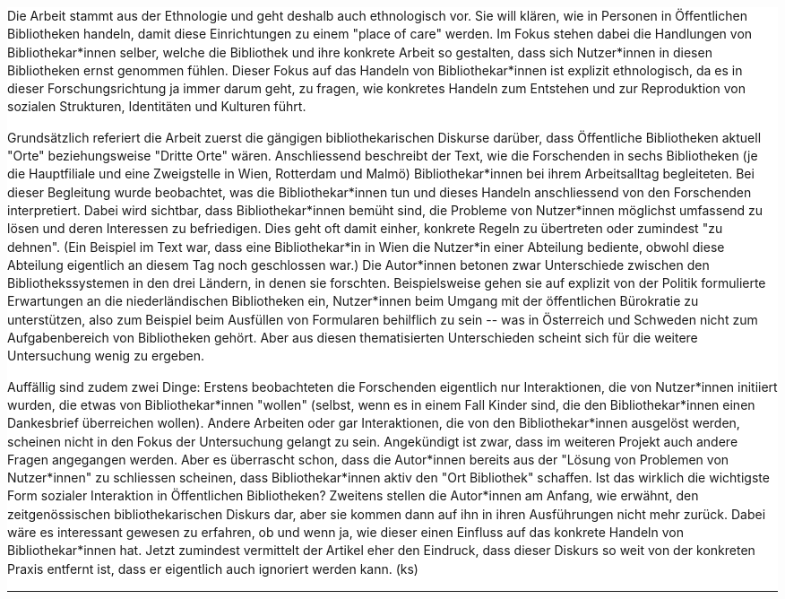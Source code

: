 Die Arbeit stammt aus der Ethnologie und geht deshalb auch ethnologisch
vor. Sie will klären, wie in Personen in Öffentlichen Bibliotheken
handeln, damit diese Einrichtungen zu einem "place of care" werden. Im
Fokus stehen dabei die Handlungen von Bibliothekar\*innen selber, welche
die Bibliothek und ihre konkrete Arbeit so gestalten, dass sich
Nutzer\*innen in diesen Bibliotheken ernst genommen fühlen. Dieser Fokus
auf das Handeln von Bibliothekar\*innen ist explizit ethnologisch, da es
in dieser Forschungsrichtung ja immer darum geht, zu fragen, wie
konkretes Handeln zum Entstehen und zur Reproduktion von sozialen
Strukturen, Identitäten und Kulturen führt.

Grundsätzlich referiert die Arbeit zuerst die gängigen
bibliothekarischen Diskurse darüber, dass Öffentliche Bibliotheken
aktuell "Orte" beziehungsweise "Dritte Orte" wären. Anschliessend
beschreibt der Text, wie die Forschenden in sechs Bibliotheken (je die
Hauptfiliale und eine Zweigstelle in Wien, Rotterdam und Malmö)
Bibliothekar\*innen bei ihrem Arbeitsalltag begleiteten. Bei dieser
Begleitung wurde beobachtet, was die Bibliothekar\*innen tun und dieses
Handeln anschliessend von den Forschenden interpretiert. Dabei wird
sichtbar, dass Bibliothekar\*innen bemüht sind, die Probleme von
Nutzer\*innen möglichst umfassend zu lösen und deren Interessen zu
befriedigen. Dies geht oft damit einher, konkrete Regeln zu übertreten
oder zumindest "zu dehnen". (Ein Beispiel im Text war, dass eine
Bibliothekar\*in in Wien die Nutzer\*in einer Abteilung bediente, obwohl
diese Abteilung eigentlich an diesem Tag noch geschlossen war.) Die
Autor\*innen betonen zwar Unterschiede zwischen den Bibliothekssystemen
in den drei Ländern, in denen sie forschten. Beispielsweise gehen sie
auf explizit von der Politik formulierte Erwartungen an die
niederländischen Bibliotheken ein, Nutzer\*innen beim Umgang mit der
öffentlichen Bürokratie zu unterstützen, also zum Beispiel beim
Ausfüllen von Formularen behilflich zu sein -- was in Österreich und
Schweden nicht zum Aufgabenbereich von Bibliotheken gehört. Aber aus
diesen thematisierten Unterschieden scheint sich für die weitere
Untersuchung wenig zu ergeben.

Auffällig sind zudem zwei Dinge: Erstens beobachteten die Forschenden
eigentlich nur Interaktionen, die von Nutzer\*innen initiiert wurden,
die etwas von Bibliothekar\*innen "wollen" (selbst, wenn es in einem
Fall Kinder sind, die den Bibliothekar\*innen einen Dankesbrief
überreichen wollen). Andere Arbeiten oder gar Interaktionen, die von den
Bibliothekar\*innen ausgelöst werden, scheinen nicht in den Fokus der
Untersuchung gelangt zu sein. Angekündigt ist zwar, dass im weiteren
Projekt auch andere Fragen angegangen werden. Aber es überrascht schon,
dass die Autor\*innen bereits aus der "Lösung von Problemen von
Nutzer\*innen" zu schliessen scheinen, dass Bibliothekar\*innen aktiv
den "Ort Bibliothek" schaffen. Ist das wirklich die wichtigste Form
sozialer Interaktion in Öffentlichen Bibliotheken? Zweitens stellen die
Autor\*innen am Anfang, wie erwähnt, den zeitgenössischen
bibliothekarischen Diskurs dar, aber sie kommen dann auf ihn in ihren
Ausführungen nicht mehr zurück. Dabei wäre es interessant gewesen zu
erfahren, ob und wenn ja, wie dieser einen Einfluss auf das konkrete
Handeln von Bibliothekar\*innen hat. Jetzt zumindest vermittelt der
Artikel eher den Eindruck, dass dieser Diskurs so weit von der konkreten
Praxis entfernt ist, dass er eigentlich auch ignoriert werden kann. (ks)

---
